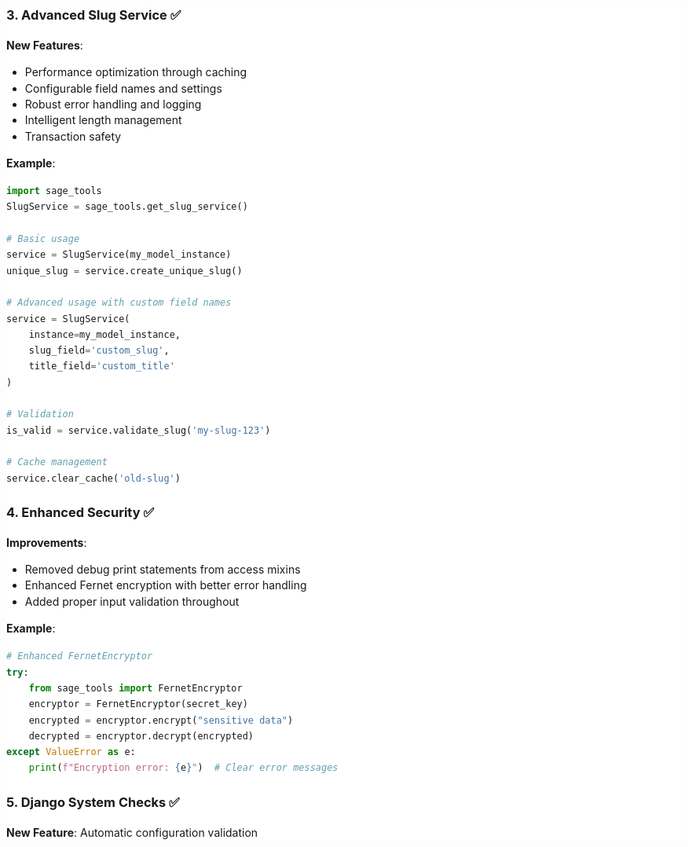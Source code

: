 ### 3. **Advanced Slug Service** ✅
**New Features**:
- Performance optimization through caching
- Configurable field names and settings
- Robust error handling and logging
- Intelligent length management
- Transaction safety

**Example**:
```python
import sage_tools
SlugService = sage_tools.get_slug_service()

# Basic usage
service = SlugService(my_model_instance)
unique_slug = service.create_unique_slug()

# Advanced usage with custom field names
service = SlugService(
    instance=my_model_instance,
    slug_field='custom_slug',
    title_field='custom_title'
)

# Validation
is_valid = service.validate_slug('my-slug-123')

# Cache management
service.clear_cache('old-slug')
```

### 4. **Enhanced Security** ✅
**Improvements**:
- Removed debug print statements from access mixins
- Enhanced Fernet encryption with better error handling
- Added proper input validation throughout

**Example**:
```python
# Enhanced FernetEncryptor
try:
    from sage_tools import FernetEncryptor
    encryptor = FernetEncryptor(secret_key)
    encrypted = encryptor.encrypt("sensitive data")
    decrypted = encryptor.decrypt(encrypted)
except ValueError as e:
    print(f"Encryption error: {e}")  # Clear error messages
```

### 5. **Django System Checks** ✅
**New Feature**: Automatic configuration validation
